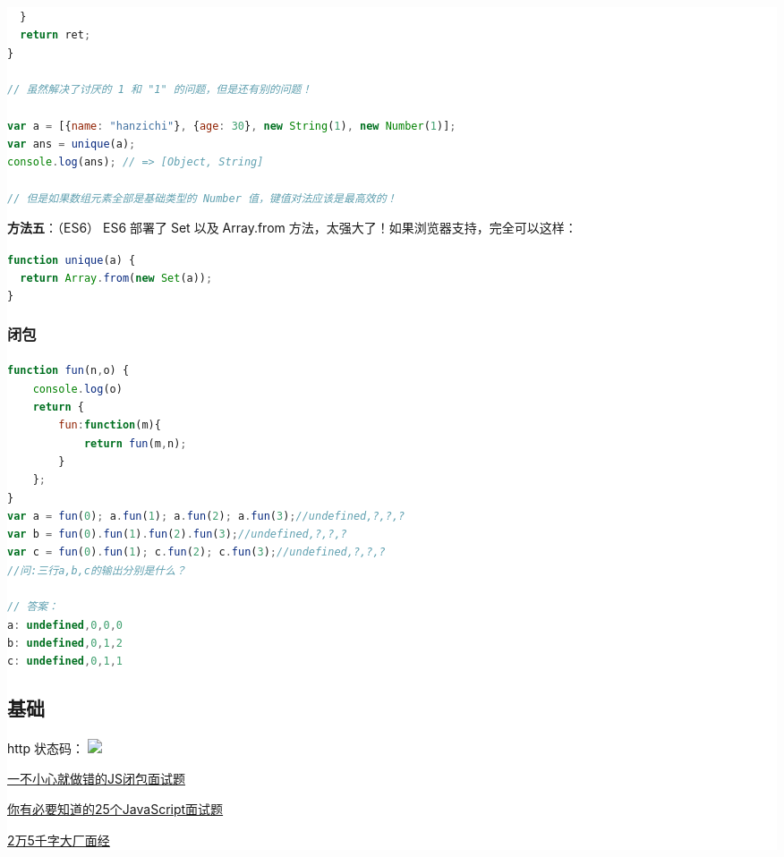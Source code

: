 ```javascript
  }
  return ret;
}

// 虽然解决了讨厌的 1 和 "1" 的问题，但是还有别的问题！

var a = [{name: "hanzichi"}, {age: 30}, new String(1), new Number(1)];
var ans = unique(a);
console.log(ans); // => [Object, String]

// 但是如果数组元素全部是基础类型的 Number 值，键值对法应该是最高效的！
```

**方法五**：（ES6） ES6 部署了 Set 以及 Array.from 方法，太强大了！如果浏览器支持，完全可以这样：

```javascript
function unique(a) {
  return Array.from(new Set(a));
}
```

### 闭包

```javascript
function fun(n,o) {
    console.log(o)
    return {
        fun:function(m){
            return fun(m,n);
        }
    };
}
var a = fun(0); a.fun(1); a.fun(2); a.fun(3);//undefined,?,?,?
var b = fun(0).fun(1).fun(2).fun(3);//undefined,?,?,?
var c = fun(0).fun(1); c.fun(2); c.fun(3);//undefined,?,?,?
//问:三行a,b,c的输出分别是什么？

// 答案：
a: undefined,0,0,0
b: undefined,0,1,2
c: undefined,0,1,1

```

## 基础

http 状态码：
<img src="https://raw.githubusercontent.com/Selenamona/Selenamona.github.io/master/assets/images/httpstatus.jpg" width="700" />
 




[一不小心就做错的JS闭包面试题](https://www.jb51.net/article/75450.htm)

[你有必要知道的25个JavaScript面试题](https://www.jb51.net/article/77140.htm)

[2万5千字大厂面经](https://juejin.im/post/5ba34e54e51d450e5162789b)















